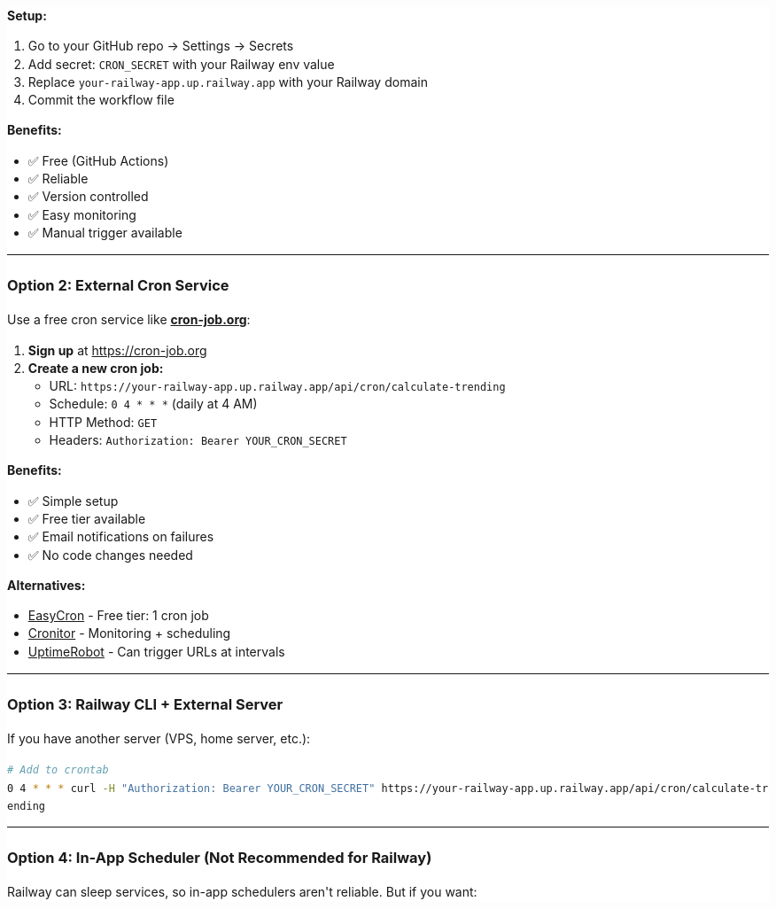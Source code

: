 **Setup:**
1. Go to your GitHub repo → Settings → Secrets
2. Add secret: `CRON_SECRET` with your Railway env value
3. Replace `your-railway-app.up.railway.app` with your Railway domain
4. Commit the workflow file

**Benefits:**
- ✅ Free (GitHub Actions)
- ✅ Reliable
- ✅ Version controlled
- ✅ Easy monitoring
- ✅ Manual trigger available

---

### **Option 2: External Cron Service**

Use a free cron service like **[cron-job.org](https://cron-job.org)**:

1. **Sign up** at https://cron-job.org
2. **Create a new cron job:**
   - URL: `https://your-railway-app.up.railway.app/api/cron/calculate-trending`
   - Schedule: `0 4 * * *` (daily at 4 AM)
   - HTTP Method: `GET`
   - Headers: `Authorization: Bearer YOUR_CRON_SECRET`

**Benefits:**
- ✅ Simple setup
- ✅ Free tier available
- ✅ Email notifications on failures
- ✅ No code changes needed

**Alternatives:**
- [EasyCron](https://www.easycron.com/) - Free tier: 1 cron job
- [Cronitor](https://cronitor.io/) - Monitoring + scheduling
- [UptimeRobot](https://uptimerobot.com/) - Can trigger URLs at intervals

---

### **Option 3: Railway CLI + External Server**

If you have another server (VPS, home server, etc.):

```bash
# Add to crontab
0 4 * * * curl -H "Authorization: Bearer YOUR_CRON_SECRET" https://your-railway-app.up.railway.app/api/cron/calculate-trending
```

---

### **Option 4: In-App Scheduler** (Not Recommended for Railway)

Railway can sleep services, so in-app schedulers aren't reliable. But if you want:
